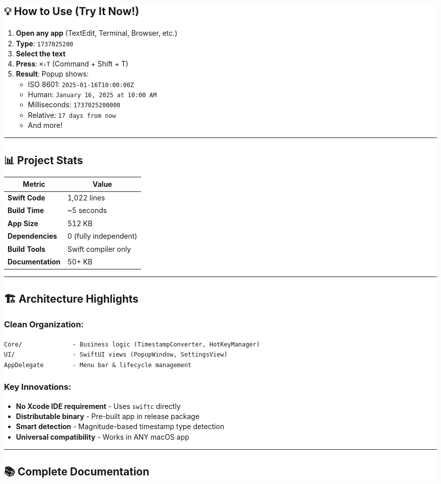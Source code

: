 
## 💡 How to Use (Try It Now!)

1. **Open any app** (TextEdit, Terminal, Browser, etc.)
2. **Type**: `1737025200`
3. **Select the text**
4. **Press**: `⌘⇧T` (Command + Shift + T)
5. **Result**: Popup shows:
   - ISO 8601: `2025-01-16T10:00:00Z`
   - Human: `January 16, 2025 at 10:00 AM`
   - Milliseconds: `1737025200000`
   - Relative: `17 days from now`
   - And more!

---

## 📊 Project Stats

| Metric | Value |
|--------|-------|
| **Swift Code** | 1,022 lines |
| **Build Time** | ~5 seconds |
| **App Size** | 512 KB |
| **Dependencies** | 0 (fully independent) |
| **Build Tools** | Swift compiler only |
| **Documentation** | 50+ KB |

---

## 🏗️ Architecture Highlights

### Clean Organization:
```
Core/              - Business logic (TimestampConverter, HotKeyManager)
UI/                - SwiftUI views (PopupWindow, SettingsView)
AppDelegate        - Menu bar & lifecycle management
```

### Key Innovations:
- **No Xcode IDE requirement** - Uses `swiftc` directly
- **Distributable binary** - Pre-built app in release package
- **Smart detection** - Magnitude-based timestamp type detection
- **Universal compatibility** - Works in ANY macOS app

---

## 📚 Complete Documentation
